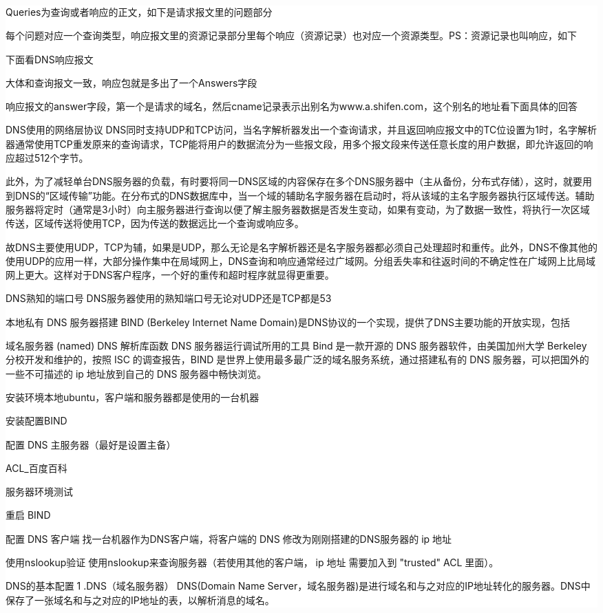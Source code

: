 Queries为查询或者响应的正文，如下是请求报文里的问题部分



每个问题对应一个查询类型，响应报文里的资源记录部分里每个响应（资源记录）也对应一个资源类型。PS：资源记录也叫响应，如下




下面看DNS响应报文


大体和查询报文一致，响应包就是多出了一个Answers字段



响应报文的answer字段，第一个是请求的域名，然后cname记录表示出别名为www.a.shifen.com，这个别名的地址看下面具体的回答



 
DNS使用的网络层协议
DNS同时支持UDP和TCP访问，当名字解析器发出一个查询请求，并且返回响应报文中的TC位设置为1时，名字解析器通常使用TCP重发原来的查询请求，TCP能将用户的数据流分为一些报文段，用多个报文段来传送任意长度的用户数据，即允许返回的响应超过512个字节。

此外，为了减轻单台DNS服务器的负载，有时要将同一DNS区域的内容保存在多个DNS服务器中（主从备份，分布式存储），这时，就要用到DNS的“区域传输”功能。在分布式的DNS数据库中，当一个域的辅助名字服务器在启动时，将从该域的主名字服务器执行区域传送。辅助服务器将定时（通常是3小时）向主服务器进行查询以便了解主服务器数据是否发生变动，如果有变动，为了数据一致性，将执行一次区域传送，区域传送将使用TCP，因为传送的数据远比一个查询或响应多。

故DNS主要使用UDP，TCP为辅，如果是UDP，那么无论是名字解析器还是名字服务器都必须自己处理超时和重传。此外，DNS不像其他的使用UDP的应用一样，大部分操作集中在局域网上，DNS查询和响应通常经过广域网。分组丢失率和往返时间的不确定性在广域网上比局域网上更大。这样对于DNS客户程序，一个好的重传和超时程序就显得更重要。

DNS熟知的端口号
DNS服务器使用的熟知端口号无论对UDP还是TCP都是53

本地私有 DNS 服务器搭建
BIND (Berkeley Internet Name Domain)是DNS协议的一个实现，提供了DNS主要功能的开放实现，包括

域名服务器 (named)
DNS 解析库函数
DNS 服务器运行调试所用的工具
Bind 是一款开源的 DNS 服务器软件，由美国加州大学 Berkeley 分校开发和维护的，按照 ISC 的调查报告，BIND 是世界上使用最多最广泛的域名服务系统，通过搭建私有的 DNS 服务器，可以把国外的一些不可描述的 ip 地址放到自己的 DNS 服务器中畅快浏览。

安装环境本地ubuntu，客户端和服务器都是使用的一台机器

安装配置BIND

配置 DNS 主服务器（最好是设置主备）

ACL_百度百科

服务器环境测试

重启 BIND

配置 DNS 客户端
找一台机器作为DNS客户端，将客户端的 DNS 修改为刚刚搭建的DNS服务器的 ip 地址


使用nslookup验证
使用nslookup来查询服务器（若使用其他的客户端， ip 地址 需要加入到 "trusted" ACL 里面）。

DNS的基本配置
1 .DNS（域名服务器）
DNS(Domain Name Server，域名服务器)是进行域名和与之对应的IP地址转化的服务器。DNS中保存了一张域名和与之对应的IP地址的表，以解析消息的域名。
